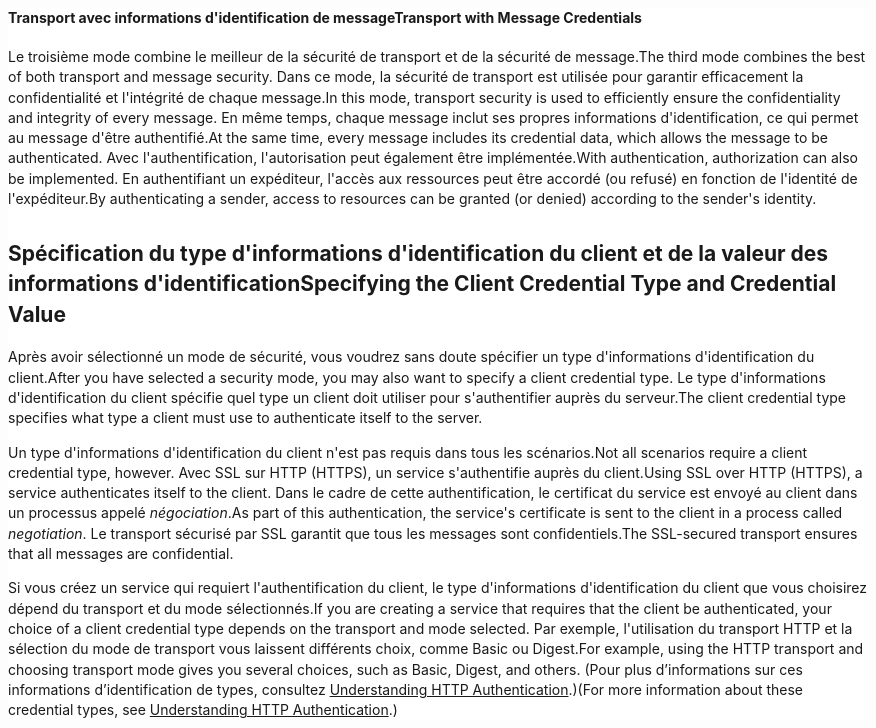 #### <a name="transport-with-message-credentials"></a><span data-ttu-id="77806-221">Transport avec informations d'identification de message</span><span class="sxs-lookup"><span data-stu-id="77806-221">Transport with Message Credentials</span></span>  
 <span data-ttu-id="77806-222">Le troisième mode combine le meilleur de la sécurité de transport et de la sécurité de message.</span><span class="sxs-lookup"><span data-stu-id="77806-222">The third mode combines the best of both transport and message security.</span></span> <span data-ttu-id="77806-223">Dans ce mode, la sécurité de transport est utilisée pour garantir efficacement la confidentialité et l'intégrité de chaque message.</span><span class="sxs-lookup"><span data-stu-id="77806-223">In this mode, transport security is used to efficiently ensure the confidentiality and integrity of every message.</span></span> <span data-ttu-id="77806-224">En même temps, chaque message inclut ses propres informations d'identification, ce qui permet au message d'être authentifié.</span><span class="sxs-lookup"><span data-stu-id="77806-224">At the same time, every message includes its credential data, which allows the message to be authenticated.</span></span> <span data-ttu-id="77806-225">Avec l'authentification, l'autorisation peut également être implémentée.</span><span class="sxs-lookup"><span data-stu-id="77806-225">With authentication, authorization can also be implemented.</span></span> <span data-ttu-id="77806-226">En authentifiant un expéditeur, l'accès aux ressources peut être accordé (ou refusé) en fonction de l'identité de l'expéditeur.</span><span class="sxs-lookup"><span data-stu-id="77806-226">By authenticating a sender, access to resources can be granted (or denied) according to the sender's identity.</span></span>  
  
## <a name="specifying-the-client-credential-type-and-credential-value"></a><span data-ttu-id="77806-227">Spécification du type d'informations d'identification du client et de la valeur des informations d'identification</span><span class="sxs-lookup"><span data-stu-id="77806-227">Specifying the Client Credential Type and Credential Value</span></span>  
 <span data-ttu-id="77806-228">Après avoir sélectionné un mode de sécurité, vous voudrez sans doute spécifier un type d'informations d'identification du client.</span><span class="sxs-lookup"><span data-stu-id="77806-228">After you have selected a security mode, you may also want to specify a client credential type.</span></span> <span data-ttu-id="77806-229">Le type d'informations d'identification du client spécifie quel type un client doit utiliser pour s'authentifier auprès du serveur.</span><span class="sxs-lookup"><span data-stu-id="77806-229">The client credential type specifies what type a client must use to authenticate itself to the server.</span></span>  
  
 <span data-ttu-id="77806-230">Un type d'informations d'identification du client n'est pas requis dans tous les scénarios.</span><span class="sxs-lookup"><span data-stu-id="77806-230">Not all scenarios require a client credential type, however.</span></span> <span data-ttu-id="77806-231">Avec SSL sur HTTP (HTTPS), un service s'authentifie auprès du client.</span><span class="sxs-lookup"><span data-stu-id="77806-231">Using SSL over HTTP (HTTPS), a service authenticates itself to the client.</span></span> <span data-ttu-id="77806-232">Dans le cadre de cette authentification, le certificat du service est envoyé au client dans un processus appelé *négociation*.</span><span class="sxs-lookup"><span data-stu-id="77806-232">As part of this authentication, the service's certificate is sent to the client in a process called *negotiation*.</span></span> <span data-ttu-id="77806-233">Le transport sécurisé par SSL garantit que tous les messages sont confidentiels.</span><span class="sxs-lookup"><span data-stu-id="77806-233">The SSL-secured transport ensures that all messages are confidential.</span></span>  
  
 <span data-ttu-id="77806-234">Si vous créez un service qui requiert l'authentification du client, le type d'informations d'identification du client que vous choisirez dépend du transport et du mode sélectionnés.</span><span class="sxs-lookup"><span data-stu-id="77806-234">If you are creating a service that requires that the client be authenticated, your choice of a client credential type depends on the transport and mode selected.</span></span> <span data-ttu-id="77806-235">Par exemple, l'utilisation du transport HTTP et la sélection du mode de transport vous laissent différents choix, comme Basic ou Digest.</span><span class="sxs-lookup"><span data-stu-id="77806-235">For example, using the HTTP transport and choosing transport mode gives you several choices, such as Basic, Digest, and others.</span></span> <span data-ttu-id="77806-236">(Pour plus d’informations sur ces informations d’identification de types, consultez [Understanding HTTP Authentication](../../../docs/framework/wcf/feature-details/understanding-http-authentication.md).)</span><span class="sxs-lookup"><span data-stu-id="77806-236">(For more information about these credential types, see [Understanding HTTP Authentication](../../../docs/framework/wcf/feature-details/understanding-http-authentication.md).)</span></span>  
  